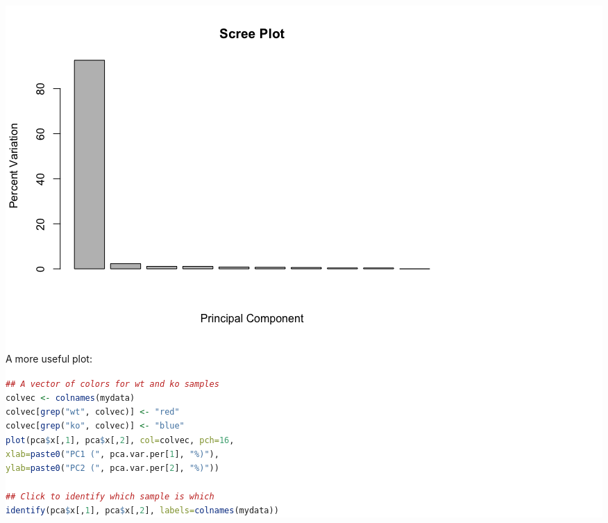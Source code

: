 ![](k-means-clustering_files/figure-gfm/unnamed-chunk-18-1.png)

A more useful plot:

``` r
## A vector of colors for wt and ko samples
colvec <- colnames(mydata)
colvec[grep("wt", colvec)] <- "red"
colvec[grep("ko", colvec)] <- "blue"
plot(pca$x[,1], pca$x[,2], col=colvec, pch=16,
xlab=paste0("PC1 (", pca.var.per[1], "%)"),
ylab=paste0("PC2 (", pca.var.per[2], "%)"))

## Click to identify which sample is which
identify(pca$x[,1], pca$x[,2], labels=colnames(mydata))
```
